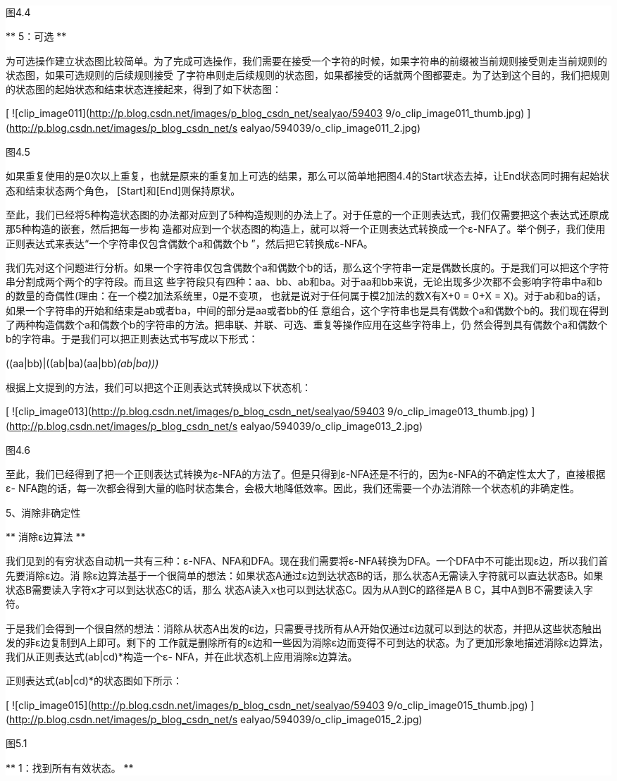 图4.4

** 5：可选 **

为可选操作建立状态图比较简单。为了完成可选操作，我们需要在接受一个字符的时候，如果字符串的前缀被当前规则接受则走当前规则的状态图，如果可选规则的后续规则接受
了字符串则走后续规则的状态图，如果都接受的话就两个图都要走。为了达到这个目的，我们把规则的状态图的起始状态和结束状态连接起来，得到了如下状态图：

[ ![clip_image011](http://p.blog.csdn.net/images/p_blog_csdn_net/sealyao/59403
9/o_clip_image011_thumb.jpg) ](http://p.blog.csdn.net/images/p_blog_csdn_net/s
ealyao/594039/o_clip_image011_2.jpg)

图4.5

如果重复使用的是0次以上重复，也就是原来的重复加上可选的结果，那么可以简单地把图4.4的Start状态去掉，让End状态同时拥有起始状态和结束状态两个角色，
[Start]和[End]则保持原状。

至此，我们已经将5种构造状态图的办法都对应到了5种构造规则的办法上了。对于任意的一个正则表达式，我们仅需要把这个表达式还原成那5种构造的嵌套，然后把每一步构
造都对应到一个状态图的构造上，就可以将一个正则表达式转换成一个ε-NFA了。举个例子，我们使用正则表达式来表达“一个字符串仅包含偶数个a和偶数个b
”，然后把它转换成ε-NFA。

我们先对这个问题进行分析。如果一个字符串仅包含偶数个a和偶数个b的话，那么这个字符串一定是偶数长度的。于是我们可以把这个字符串分割成两个两个的字符段。而且这
些字符段只有四种：aa、bb、ab和ba。对于aa和bb来说，无论出现多少次都不会影响字符串中a和b的数量的奇偶性(理由：在一个模2加法系统里，0是不变项，
也就是说对于任何属于模2加法的数X有X+0 = 0+X = X)。对于ab和ba的话，如果一个字符串的开始和结束是ab或者ba，中间的部分是aa或者bb的任
意组合，这个字符串也是具有偶数个a和偶数个b的。我们现在得到了两种构造偶数个a和偶数个b的字符串的方法。把串联、并联、可选、重复等操作应用在这些字符串上，仍
然会得到具有偶数个a和偶数个b的字符串。于是我们可以把正则表达式书写成以下形式：

((aa|bb)|((ab|ba)(aa|bb)*(ab|ba)))*

根据上文提到的方法，我们可以把这个正则表达式转换成以下状态机：

[ ![clip_image013](http://p.blog.csdn.net/images/p_blog_csdn_net/sealyao/59403
9/o_clip_image013_thumb.jpg) ](http://p.blog.csdn.net/images/p_blog_csdn_net/s
ealyao/594039/o_clip_image013_2.jpg)

图4.6

至此，我们已经得到了把一个正则表达式转换为ε-NFA的方法了。但是只得到ε-NFA还是不行的，因为ε-NFA的不确定性太大了，直接根据ε-
NFA跑的话，每一次都会得到大量的临时状态集合，会极大地降低效率。因此，我们还需要一个办法消除一个状态机的非确定性。

5、消除非确定性

** 消除ε边算法  **

我们见到的有穷状态自动机一共有三种：ε-NFA、NFA和DFA。现在我们需要将ε-NFA转换为DFA。一个DFA中不可能出现ε边，所以我们首先要消除ε边。消
除ε边算法基于一个很简单的想法：如果状态A通过ε边到达状态B的话，那么状态A无需读入字符就可以直达状态B。如果状态B需要读入字符x才可以到达状态C的话，那么
状态A读入x也可以到达状态C。因为从A到C的路径是A B C，其中A到B不需要读入字符。

于是我们会得到一个很自然的想法：消除从状态A出发的ε边，只需要寻找所有从A开始仅通过ε边就可以到达的状态，并把从这些状态触出发的非ε边复制到A上即可。剩下的
工作就是删除所有的ε边和一些因为消除ε边而变得不可到达的状态。为了更加形象地描述消除ε边算法，我们从正则表达式(ab|cd)*构造一个ε-
NFA，并在此状态机上应用消除ε边算法。

正则表达式(ab|cd)*的状态图如下所示：

[ ![clip_image015](http://p.blog.csdn.net/images/p_blog_csdn_net/sealyao/59403
9/o_clip_image015_thumb.jpg) ](http://p.blog.csdn.net/images/p_blog_csdn_net/s
ealyao/594039/o_clip_image015_2.jpg)

图5.1

** 1：找到所有有效状态。 **

